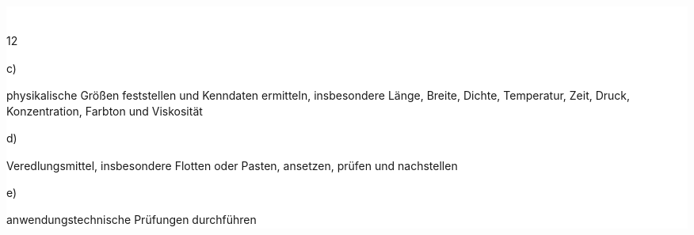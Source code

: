 </td>

<td style="border-bottom: 0.5pt solid ; " rowspan="5" align="left" valign="top" charoff="50">

 

</td>

<td style="border-bottom: 0.5pt solid ; " rowspan="5" align="center" valign="middle" charoff="50">

12

</td>

</tr>

<tr>

<td style align="left" valign="top" charoff="50">

c)

</td>

<td style align="left" valign="top" charoff="50">

physikalische Größen feststellen und Kenndaten ermitteln, insbesondere
Länge, Breite, Dichte, Temperatur, Zeit, Druck, Konzentration, Farbton
und Viskosität

</td>

</tr>

<tr>

<td style align="left" valign="top" charoff="50">

d)

</td>

<td style align="left" valign="top" charoff="50">

Veredlungsmittel, insbesondere Flotten oder Pasten, ansetzen, prüfen und
nachstellen

</td>

</tr>

<tr>

<td style align="left" valign="top" charoff="50">

e)

</td>

<td style align="left" valign="top" charoff="50">

anwendungstechnische Prüfungen durchführen

</td>
